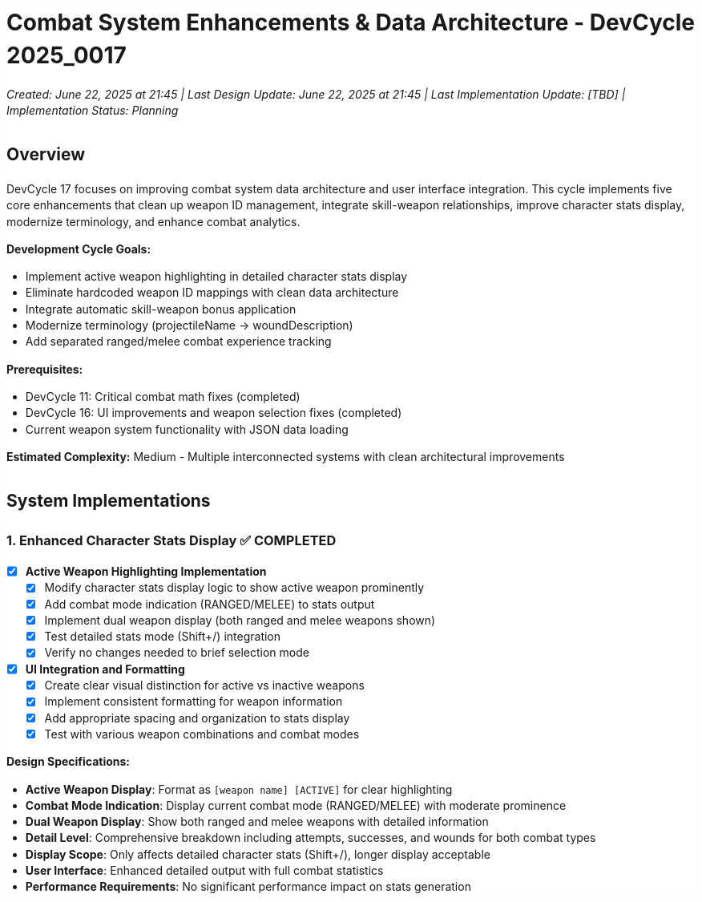 # Combat System Enhancements & Data Architecture - DevCycle 2025_0017
*Created: June 22, 2025 at 21:45 | Last Design Update: June 22, 2025 at 21:45 | Last Implementation Update: [TBD] | Implementation Status: Planning*

## Overview

DevCycle 17 focuses on improving combat system data architecture and user interface integration. This cycle implements five core enhancements that clean up weapon ID management, integrate skill-weapon relationships, improve character stats display, modernize terminology, and enhance combat analytics.

**Development Cycle Goals:**
- Implement active weapon highlighting in detailed character stats display
- Eliminate hardcoded weapon ID mappings with clean data architecture
- Integrate automatic skill-weapon bonus application
- Modernize terminology (projectileName → woundDescription)
- Add separated ranged/melee combat experience tracking

**Prerequisites:** 
- DevCycle 11: Critical combat math fixes (completed)
- DevCycle 16: UI improvements and weapon selection fixes (completed)
- Current weapon system functionality with JSON data loading

**Estimated Complexity:** Medium - Multiple interconnected systems with clean architectural improvements

## System Implementations

### 1. Enhanced Character Stats Display ✅ **COMPLETED**
- [x] **Active Weapon Highlighting Implementation**
  - [x] Modify character stats display logic to show active weapon prominently
  - [x] Add combat mode indication (RANGED/MELEE) to stats output
  - [x] Implement dual weapon display (both ranged and melee weapons shown)
  - [x] Test detailed stats mode (Shift+/) integration
  - [x] Verify no changes needed to brief selection mode

- [x] **UI Integration and Formatting**
  - [x] Create clear visual distinction for active vs inactive weapons
  - [x] Implement consistent formatting for weapon information
  - [x] Add appropriate spacing and organization to stats display
  - [x] Test with various weapon combinations and combat modes

**Design Specifications:**
- **Active Weapon Display**: Format as `[weapon name] [ACTIVE]` for clear highlighting
- **Combat Mode Indication**: Display current combat mode (RANGED/MELEE) with moderate prominence
- **Dual Weapon Display**: Show both ranged and melee weapons with detailed information
- **Detail Level**: Comprehensive breakdown including attempts, successes, and wounds for both combat types
- **Display Scope**: Only affects detailed character stats (Shift+/), longer display acceptable
- **User Interface**: Enhanced detailed output with full combat statistics
- **Performance Requirements**: No significant performance impact on stats generation
